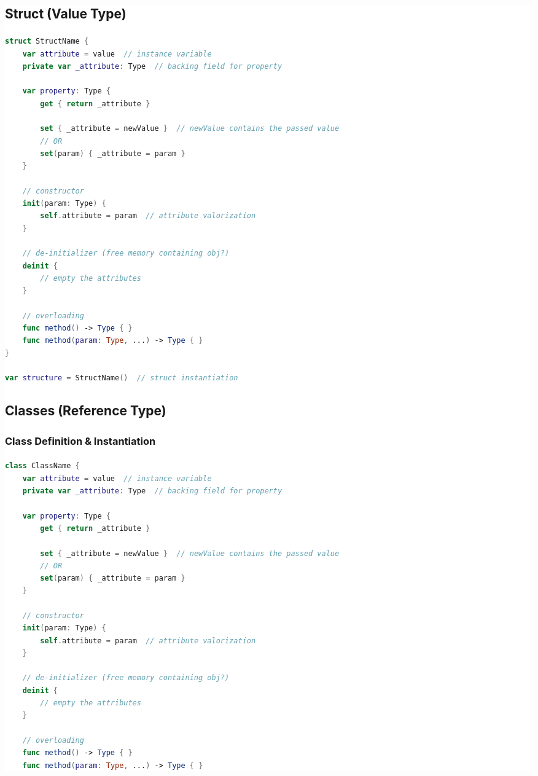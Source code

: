 ## Struct (Value Type)

```swift
struct StructName {
    var attribute = value  // instance variable
    private var _attribute: Type  // backing field for property

    var property: Type {
        get { return _attribute }

        set { _attribute = newValue }  // newValue contains the passed value
        // OR
        set(param) { _attribute = param }
    }

    // constructor
    init(param: Type) {
        self.attribute = param  // attribute valorization
    }

    // de-initializer (free memory containing obj?)
    deinit {
        // empty the attributes
    }

    // overloading
    func method() -> Type { }
    func method(param: Type, ...) -> Type { }
}

var structure = StructName()  // struct instantiation
```

## Classes (Reference Type)

### Class Definition & Instantiation

```swift
class ClassName {
    var attribute = value  // instance variable
    private var _attribute: Type  // backing field for property

    var property: Type {
        get { return _attribute }

        set { _attribute = newValue }  // newValue contains the passed value
        // OR
        set(param) { _attribute = param }
    }

    // constructor
    init(param: Type) {
        self.attribute = param  // attribute valorization
    }

    // de-initializer (free memory containing obj?)
    deinit {
        // empty the attributes
    }

    // overloading
    func method() -> Type { }
    func method(param: Type, ...) -> Type { }
```